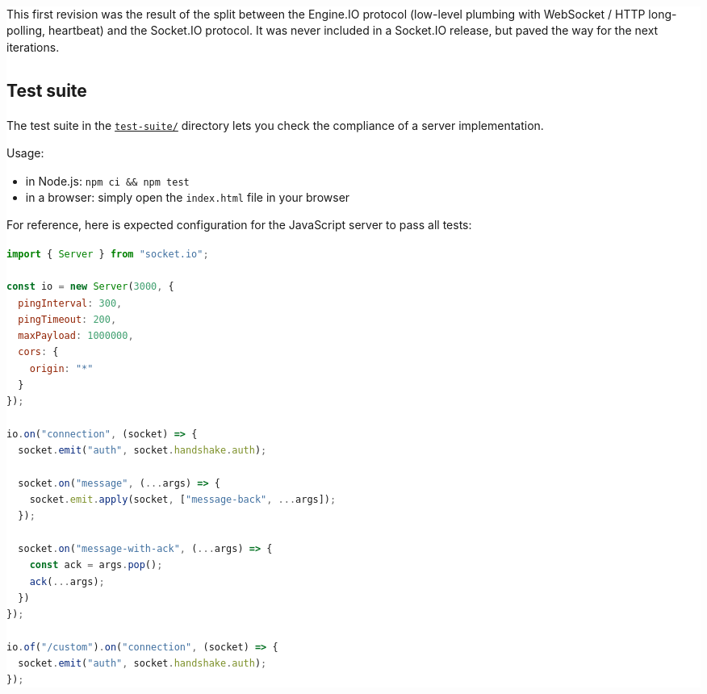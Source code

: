 This first revision was the result of the split between the Engine.IO protocol (low-level plumbing with WebSocket / HTTP
long-polling, heartbeat) and the Socket.IO protocol. It was never included in a Socket.IO release, but paved the way for
the next iterations.

## Test suite

The test suite in the [`test-suite/`](https://github.com/socketio/socket.io-protocol/tree/main/test-suite) directory lets you check the compliance of a server implementation.

Usage:

- in Node.js: `npm ci && npm test`
- in a browser: simply open the `index.html` file in your browser

For reference, here is expected configuration for the JavaScript server to pass all tests:

```js
import { Server } from "socket.io";

const io = new Server(3000, {
  pingInterval: 300,
  pingTimeout: 200,
  maxPayload: 1000000,
  cors: {
    origin: "*"
  }
});

io.on("connection", (socket) => {
  socket.emit("auth", socket.handshake.auth);

  socket.on("message", (...args) => {
    socket.emit.apply(socket, ["message-back", ...args]);
  });

  socket.on("message-with-ack", (...args) => {
    const ack = args.pop();
    ack(...args);
  })
});

io.of("/custom").on("connection", (socket) => {
  socket.emit("auth", socket.handshake.auth);
});
```
